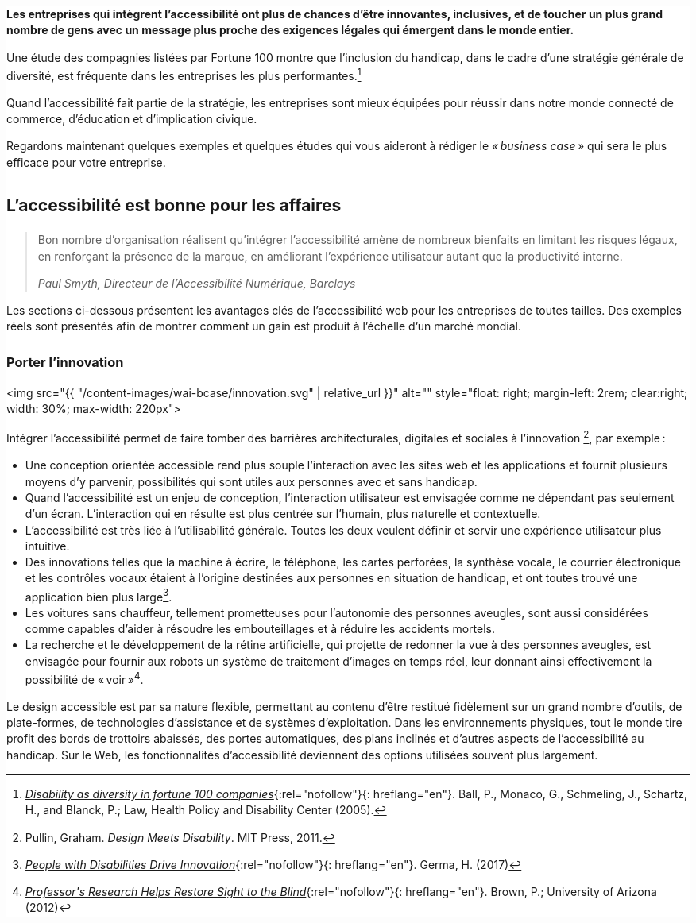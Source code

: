 **Les entreprises qui intègrent l’accessibilité ont plus de chances d’être innovantes, inclusives, et de toucher un plus grand nombre de gens avec un message plus proche des exigences légales qui émergent dans le monde entier.**

Une étude des compagnies listées par Fortune 100 montre que l’inclusion du handicap, dans le cadre d’une stratégie générale de diversité, est fréquente dans les entreprises les plus performantes.[^1]

Quand l’accessibilité fait partie de la stratégie, les entreprises sont mieux équipées pour réussir dans notre monde connecté de commerce, d’éducation et d’implication civique.

Regardons maintenant quelques exemples et quelques études qui vous aideront à rédiger le <i lang="en">«&#8239;business case&#8239;»</i> qui sera le plus efficace pour votre entreprise.

## L’accessibilité est bonne pour les affaires

<blockquote class="pull">
  <p>Bon nombre d’organisation réalisent qu’intégrer l’accessibilité amène de nombreux bienfaits en limitant les risques légaux, en renforçant la présence de la marque, en améliorant l’expérience utilisateur autant que la productivité interne.</p>
  <cite>Paul Smyth, Directeur de l’Accessibilité Numérique, Barclays</cite>
</blockquote>

Les sections ci-dessous présentent les avantages clés de l’accessibilité web pour les entreprises de toutes tailles. Des exemples réels sont présentés afin de montrer comment un gain est produit à l’échelle d’un marché mondial.

### Porter l’innovation

<img src="{{ "/content-images/wai-bcase/innovation.svg" | relative_url }}" alt="" style="float: right; margin-left: 2rem; clear:right; width: 30%; max-width: 220px">

Intégrer l’accessibilité permet de faire tomber des barrières architecturales, digitales et sociales à l’innovation [^2], par exemple&#8239;:

- Une conception orientée accessible rend plus souple l’interaction avec les sites web et les applications et fournit plusieurs moyens d’y parvenir, possibilités qui sont utiles aux personnes avec et sans handicap.
- Quand l’accessibilité est un enjeu de conception, l’interaction utilisateur est envisagée comme ne dépendant pas seulement d’un écran. L’interaction qui en résulte est plus centrée sur l’humain, plus naturelle et contextuelle.
- L’accessibilité est très liée à l’utilisabilité générale. Toutes les deux veulent définir et servir une expérience utilisateur plus intuitive.
- Des innovations telles que la machine à écrire, le téléphone, les cartes perforées, la synthèse vocale, le courrier électronique et les contrôles vocaux étaient à l’origine destinées aux personnes en situation de handicap, et ont toutes trouvé une application bien plus large[^4].
- Les voitures sans chauffeur, tellement prometteuses pour l’autonomie des personnes aveugles, sont aussi considérées comme capables d’aider à résoudre les embouteillages et à réduire les accidents mortels.
- La recherche et le développement de la rétine artificielle, qui projette de redonner la vue à des personnes aveugles, est envisagée pour fournir aux robots un système de traitement d’images en temps réel, leur donnant ainsi effectivement la possibilité de «&#8239;voir&#8239;»[^3].

Le design accessible est par sa nature flexible, permettant au contenu d’être restitué fidèlement sur un grand nombre d’outils, de plate-formes, de technologies d’assistance et de systèmes d’exploitation. Dans les environnements physiques, tout le monde tire profit des bords de trottoirs abaissés, des portes automatiques, des plans inclinés et d’autres aspects de l’accessibilité au handicap. Sur le Web, les fonctionnalités d’accessibilité deviennent des options utilisées souvent plus largement.


[^1]: [_Disability as diversity in fortune 100 companies_](https://onlinelibrary.wiley.com/doi/abs/10.1002/bsl.629){:rel="nofollow"}{: hreflang="en"}. Ball, P., Monaco, G., Schmeling, J., Schartz, H., and Blanck, P.; Law, Health Policy and Disability Center (2005).
[^2]:  Pullin, Graham. _Design Meets Disability_. MIT Press, 2011.
[^3]: [_Professor's Research Helps Restore Sight to the Blind_](https://medicalxpress.com/news/2012-01-professor-sight.html){:rel="nofollow"}{: hreflang="en"}. Brown, P.; University of Arizona (2012)
[^4]:  [_People with Disabilities Drive Innovation_](https://habengirma.com/2017/09/13/people-with-disabilities-drive-innovation/){:rel="nofollow"}{: hreflang="en"}. Germa, H. (2017)
[^5]: [_What Does Responsive Design Have To Do With Accessibility?_](https://www.levelaccess.com/what-does-responsive-web-design-have-to-do-with-accessibility/){:rel="nofollow"}{: hreflang="en"} Avila, J.; Level Access (2013).
[^6]: [_When it comes to accessibility, Apple continues to lead in awareness and innovation_](https://techcrunch.com/2016/05/19/when-it-comes-to-accessibility-apple-continues-to-lead-in-awareness-and-innovation/){:rel="nofollow"}{: hreflang="en"}. Aquino, S. (2016)
[^7]: [_National Federation of the Blind Commends Apple for Including VoiceOver on iPad_](https://nfb.org/node/1083){:rel="nofollow"}{: hreflang="en"}. Danielsen, C. NFB (2010)
[^8]: [_How Designing For Disabled People Is Giving Google An Edge_](https://www.fastcompany.com/3060090/how-designing-for-the-disabled-is-giving-google-an-edge.){:rel="nofollow"}{: hreflang="en"}. Brownlee, J.; Fast Company (2018).
[^9]: [_Corporate Social Responsibility (CSR)_](https://www.iisd.org/business/issues/sr.aspx){:rel="nofollow"}{: hreflang="en"}. IISD's Business and Sustainable Development Guide (2013).
[^10]: [_Reaping The Benefits Of Diversity For Modern Business Innovation_](https://www.forbes.com/sites/ekaterinawalter/2014/01/14/reaping-the-benefits-of-diversity-for-modern-business-innovation/#155c39652a8f){:rel="nofollow"}{: hreflang="en"}. Walter, E.; Forbes Magazine (2014).
[^11]: [_Accessibility at Microsoft_](https://nfb.org/images/nfb/publications/bm/bm15/bm1504/bm150403.htm){:rel="nofollow"}{: hreflang="en"}. Chong, C.;  Braille Monitor (2015).
[^12]: [_The Moment That Forever Changed Our Lives_](https://blogs.msdn.microsoft.com/accessibility/2017/10/21/satya-nadella-the-moment-that-forever-changed-our-lives/){:rel="nofollow"}{: hreflang="en"}. Nadella, S.; PowerShell Team Blog, LinkedIn, (2017).
[^13]: [_How Fathering a Son with Disabilities Helped Microsoft's CEO Transform the Company_](https://forums.windowscentral.com/windows-central-news-discussion/465496-how-fathering-son-disabilities-helped-microsofts-ceo-transform-company.html){:rel="nofollow"}{: hreflang="en"}. Ward, J.; Windows Central (2017).
[^14]: [*Microsoft Adding New Accessibility Improvements in Windows 10*](https://coolblindtech.com/microsoft-adding-new-accessibility-improvements-in-windows-10/){:rel="nofollow"}{: hreflang="en"}. Rego, N.;  Cool Blind Tech (2018).
[^15]: [*Disability Inclusion Overview*](http://www.worldbank.org/en/topic/disability){:rel="nofollow"}{: hreflang="en"}. The World Bank (2018).
[^16]: [*The Business Case for Accessibility and Inclusive Design*](https://digileaders.com/the-business-case-for-accessibility-and-inclusive-design/){:rel="nofollow"}{: hreflang="en"}. Walker, M.; Digital Leaders (2018).
[^17]: [_World Population Chart for Countries and Continents_](https://www.disabled-world.com/calculators-charts/wpc.php){:rel="nofollow"}{: hreflang="en"}. Disabled World (2017).
[^18]: [*Richard Branson Supports People With Disabilities -- Here Are Six Ways You Can Do It, Too*](https://www.forbes.com/sites/gaudianohunt/2016/10/31/richard-branson-supports-disabilities/#4da9aa36788e){:rel="nofollow"}{: hreflang="en"}. Gaudiano, P. and Hunt, E.; Forbes.com (2016).
[^19]: [*Assessing the Value Of Accessible Technologies for Organizations*](https://web.archive.org/web/20170710171528/https://mscorpmedia.azureedge.net/mscorpmedia/2016/07/Microsoft-TEI-Accessibility-Study_Edited_FINAL-v2.pdf){:rel="nofollow"}{: hreflang="en"}. Parks, S., and Sedov V.; Forrester Research, Inc. (2016)
[^20]: [*National Federation of the Blind v. Target Corp.*](https://en.wikipedia.org/wiki/National_Federation_of_the_Blind_v._Target_Corp.){:rel="nofollow"}{: hreflang="en"} Wikipedia. (2008)
[^21]: [*Sydney Olympics 2000 Website Accessibility Decision*](https://www.independentliving.org/docs5/sydney-olympics-blind-accessibility-decision.html){:rel="nofollow"}{: hreflang="en"}. Independent Living Institute (2000).
[^22]: [*Web Accessibility and the DDA*](https://warwick.ac.uk/fac/soc/law/elj/jilt/2001_2/sloan/){:rel="nofollow"}{: hreflang="en"}. Sloan, M.; Journal of Information Law & Technology, University of Warwick (2005).
[^23]: [*List of Web Accessibility-Related Litigation and Settlements*](http://www.karlgroves.com/2011/11/15/list-of-web-accessibility-related-litigation-and-settlements/){:rel="nofollow"}{: hreflang="en"}. Groves, K. (2017).
[^24]: [*Settlements in Structured Negotiation*](http://www.lflegal.com/negotiations/){:rel="nofollow"}{: hreflang="en"}. Feingold, L. (2018)
[^25]: [*It's Illegal to Have an Inaccessible Website in Norway - and That's Good News for All of Us*](https://medium.com/confrere/its-illegal-to-have-an-inaccessible-website-in-norway-and-that-s-good-news-for-all-of-us-b59a9e929d54){:rel="nofollow"}{: hreflang="en"}. Aalen, I.; Confrere/Medium (2018).
[^26]: [*“Absence of U.S. Regulation Leads to Web Accessibility Lawsuits”*](https://www.practicalecommerce.com/Absence-of-U-S-Regulation-Leads-to-Web-Accessibility-Lawsuits){:rel="nofollow"}{: hreflang="en"}. Roggio, A.; Practical Ecommerce (2015).